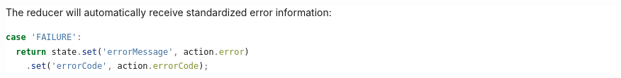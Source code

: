 The reducer will automatically receive standardized error information:

```javascript
case 'FAILURE':
  return state.set('errorMessage', action.error)
    .set('errorCode', action.errorCode);
```
